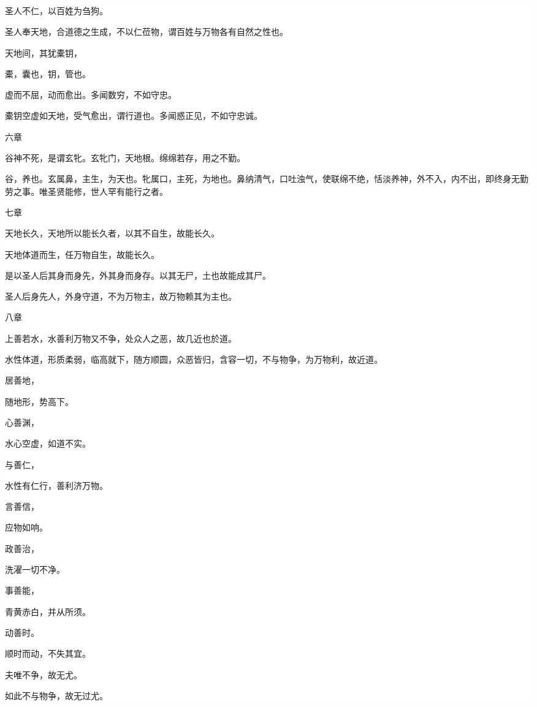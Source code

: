 圣人不仁，以百姓为刍狗。  

圣人奉天地，合道德之生成，不以仁莅物，谓百姓与万物各有自然之性也。  

天地间，其犹橐钥，  

橐，囊也，钥，管也。  

虚而不屈，动而愈出。多闻数穷，不如守忠。  

橐钥空虚如天地，受气愈出，谓行道也。多闻惑正见，不如守忠诚。  

六章  

谷神不死，是谓玄牝。玄牝门，天地根。绵绵若存，用之不勤。  

谷，养也。玄属鼻，主生，为天也。牝属口，主死，为地也。鼻纳清气，口吐浊气，使联绵不绝，恬淡养神，外不入，内不出，即终身无勤劳之事。唯圣贤能修，世人罕有能行之者。  

七章  

天地长久，天地所以能长久者，以其不自生，故能长久。  

天地体道而生，任万物自生，故能长久。  

是以圣人后其身而身先，外其身而身存。以其无尸，土也故能成其尸。  

圣人后身先人，外身守道，不为万物主，故万物赖其为主也。  

八章  

上善若水，水善利万物又不争，处众人之恶，故几近也於道。  

水性体道，形质柔弱，临高就下，随方顺圆，众恶皆归，含容一切，不与物争，为万物利，故近道。  

居善地，  

随地形，势高下。  

心善渊，  

水心空虚，如道不实。  

与善仁，  

水性有仁行，善利济万物。  

言善信，  

应物如响。  

政善治，  

洗濯一切不净。  

事善能，  

青黄赤白，并从所须。  

动善时。  

顺时而动，不失其宜。  

夫唯不争，故无尤。  

如此不与物争，故无过尤。  
